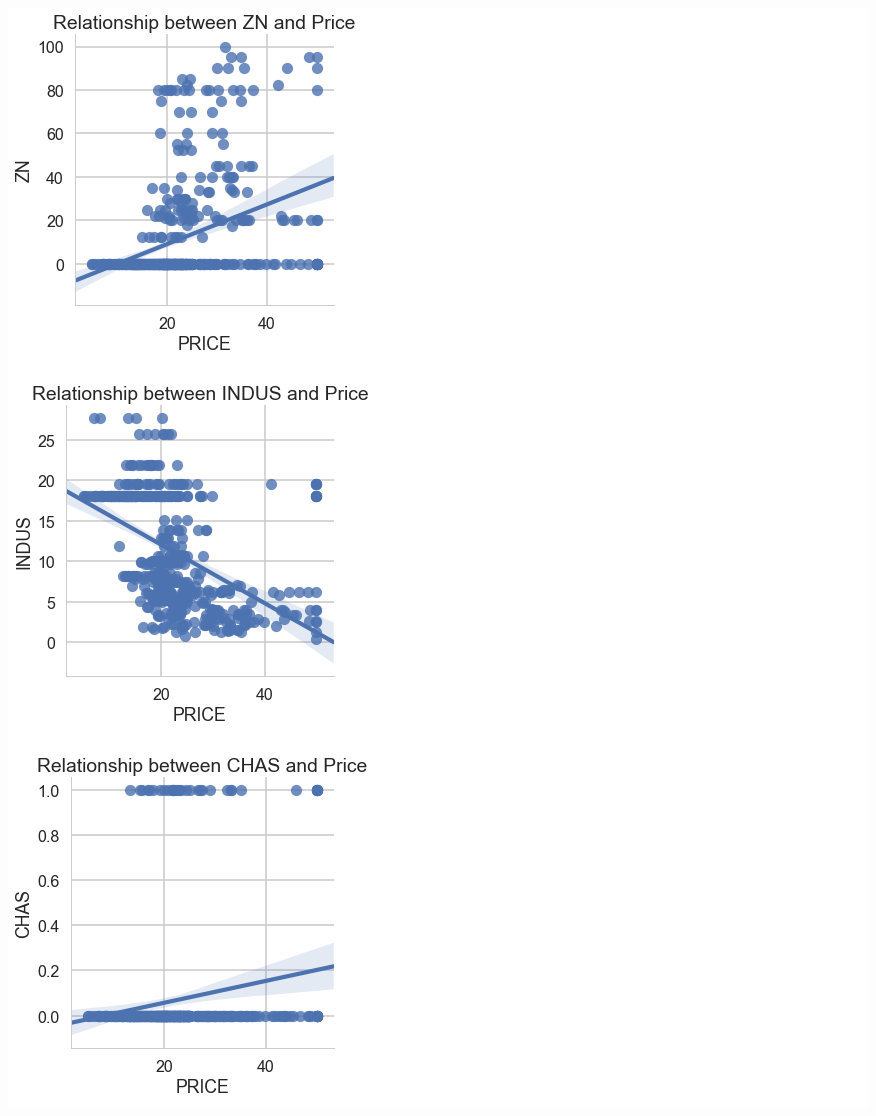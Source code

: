 
![png](2%20Regression%20Analysis_files/2%20Regression%20Analysis_32_1.png)



![png](2%20Regression%20Analysis_files/2%20Regression%20Analysis_32_2.png)



![png](2%20Regression%20Analysis_files/2%20Regression%20Analysis_32_3.png)
